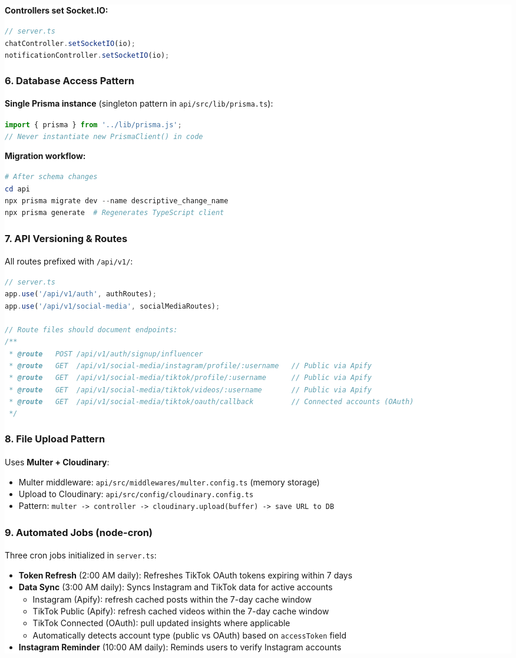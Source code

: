 **Controllers set Socket.IO:**
```typescript
// server.ts
chatController.setSocketIO(io);
notificationController.setSocketIO(io);
```

### 6. Database Access Pattern
**Single Prisma instance** (singleton pattern in `api/src/lib/prisma.ts`):
```typescript
import { prisma } from '../lib/prisma.js';
// Never instantiate new PrismaClient() in code
```

**Migration workflow:**
```powershell
# After schema changes
cd api
npx prisma migrate dev --name descriptive_change_name
npx prisma generate  # Regenerates TypeScript client
```

### 7. API Versioning & Routes
All routes prefixed with `/api/v1/`:
```typescript
// server.ts
app.use('/api/v1/auth', authRoutes);
app.use('/api/v1/social-media', socialMediaRoutes);

// Route files should document endpoints:
/**
 * @route   POST /api/v1/auth/signup/influencer
 * @route   GET  /api/v1/social-media/instagram/profile/:username   // Public via Apify
 * @route   GET  /api/v1/social-media/tiktok/profile/:username      // Public via Apify
 * @route   GET  /api/v1/social-media/tiktok/videos/:username       // Public via Apify
 * @route   GET  /api/v1/social-media/tiktok/oauth/callback         // Connected accounts (OAuth)
 */
```

### 8. File Upload Pattern
Uses **Multer + Cloudinary**:
- Multer middleware: `api/src/middlewares/multer.config.ts` (memory storage)
- Upload to Cloudinary: `api/src/config/cloudinary.config.ts`
- Pattern: `multer -> controller -> cloudinary.upload(buffer) -> save URL to DB`

### 9. Automated Jobs (node-cron)
Three cron jobs initialized in `server.ts`:
- **Token Refresh** (2:00 AM daily): Refreshes TikTok OAuth tokens expiring within 7 days
- **Data Sync** (3:00 AM daily): Syncs Instagram and TikTok data for active accounts
  - Instagram (Apify): refresh cached posts within the 7-day cache window
  - TikTok Public (Apify): refresh cached videos within the 7-day cache window
  - TikTok Connected (OAuth): pull updated insights where applicable
  - Automatically detects account type (public vs OAuth) based on `accessToken` field
- **Instagram Reminder** (10:00 AM daily): Reminds users to verify Instagram accounts
